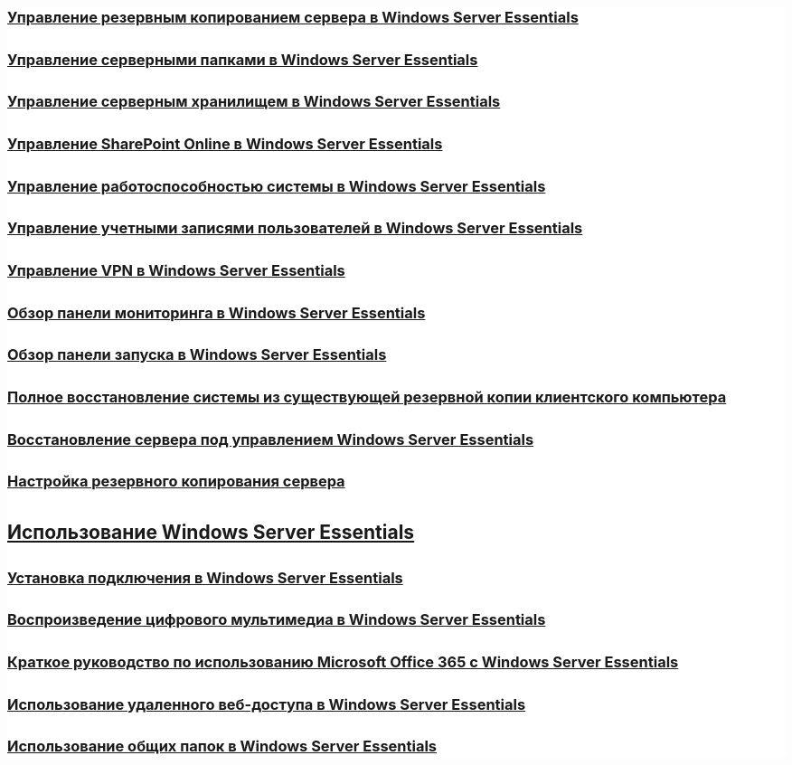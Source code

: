 ### [Управление резервным копированием сервера в Windows Server Essentials](manage/Manage-Server-Backup-in-Windows-Server-Essentials.md)
### [Управление серверными папками в Windows Server Essentials](manage/Manage-Server-Folders-in-Windows-Server-Essentials.md)
### [Управление серверным хранилищем в Windows Server Essentials](manage/Manage-Server-Storage-in-Windows-Server-Essentials.md)
### [Управление SharePoint Online в Windows Server Essentials](manage/Manage-SharePoint-Online-in-Windows-Server-Essentials.md)
### [Управление работоспособностью системы в Windows Server Essentials](manage/Manage-System-Health-in-Windows-Server-Essentials.md)
### [Управление учетными записями пользователей в Windows Server Essentials](manage/Manage-User-Accounts-in-Windows-Server-Essentials.md)
### [Управление VPN в Windows Server Essentials](manage/Manage-VPN-in-Windows-Server-Essentials.md)
### [Обзор панели мониторинга в Windows Server Essentials](manage/Overview-of-the-Dashboard-in-Windows-Server-Essentials.md)
### [Обзор панели запуска в Windows Server Essentials](manage/Overview-of-the-Launchpad-in-Windows-Server-Essentials.md)
### [Полное восстановление системы из существующей резервной копии клиентского компьютера](manage/Restore-a-full-system-from-an-existing-client-computer-backup.md)
### [Восстановление сервера под управлением Windows Server Essentials](manage/Restore-or-repair-your-server-running-Windows-Server-Essentials.md)
### [Настройка резервного копирования сервера](manage/Set-up-or-customize-server-backup.md)
## [Использование Windows Server Essentials](use/Use-Windows-Server-Essentials.md)
### [Установка подключения в Windows Server Essentials](use/Get-Connected-in-Windows-Server-Essentials.md)
### [Воспроизведение цифрового мультимедиа в Windows Server Essentials](use/Play-Digital-Media-in-Windows-Server-Essentials.md)
### [Краткое руководство по использованию Microsoft Office 365 с Windows Server Essentials](use/Quick-Start-Guide-to-Using-Microsoft-Office-365-with-Windows-Server-Essentials.md)
### [Использование удаленного веб-доступа в Windows Server Essentials](use/Use-Remote-Web-Access-in-Windows-Server-Essentials.md)
### [Использование общих папок в Windows Server Essentials](use/Use-Shared-Folders-in-Windows-Server-Essentials.md)